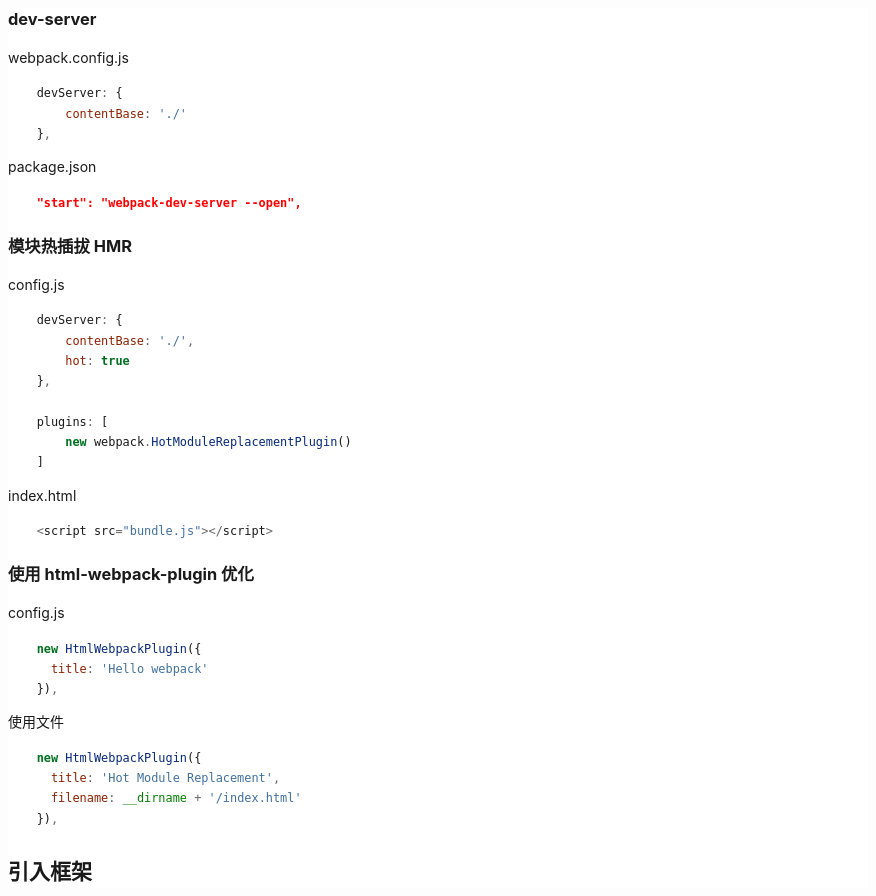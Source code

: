 ###  dev-server

webpack.config.js

```js
    devServer: {
        contentBase: './'
    },
```

package.json

```json
    "start": "webpack-dev-server --open",
```

### 模块热插拔 HMR

config.js

```js
    devServer: {
        contentBase: './',
        hot: true
    },
    
    plugins: [
        new webpack.HotModuleReplacementPlugin()
    ]
```

index.html

```js
    <script src="bundle.js"></script>
```

### 使用 html-webpack-plugin 优化

config.js

```js
    new HtmlWebpackPlugin({
      title: 'Hello webpack'
    }),
```

使用文件

```js
    new HtmlWebpackPlugin({
      title: 'Hot Module Replacement',
      filename: __dirname + '/index.html'
    }),
```

## 引入框架
